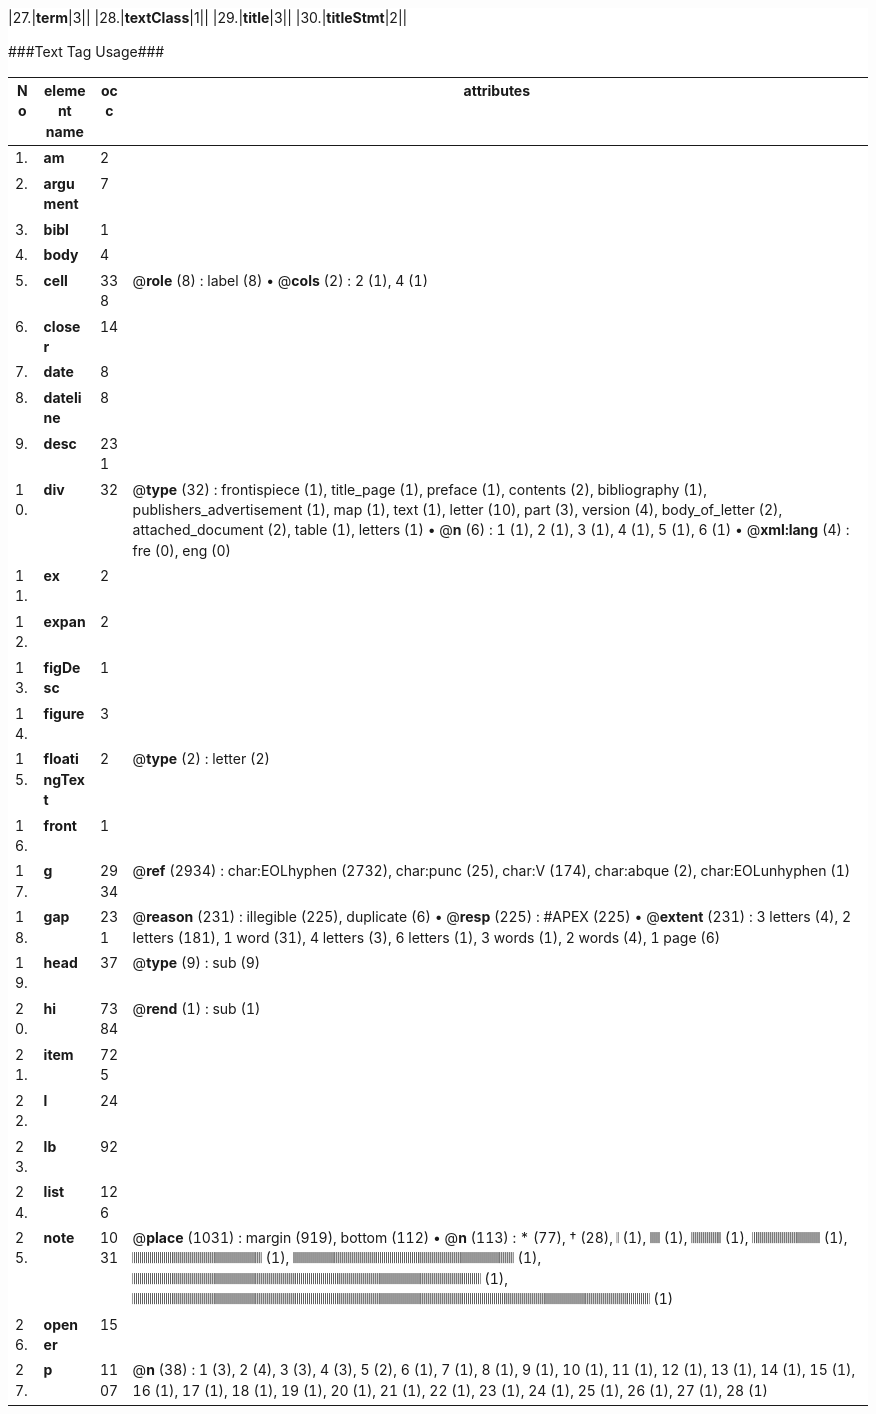 |27.|__term__|3||
|28.|__textClass__|1||
|29.|__title__|3||
|30.|__titleStmt__|2||


###Text Tag Usage###

|No|element name|occ|attributes|
|---|---|---|---|
|1.|__am__|2||
|2.|__argument__|7||
|3.|__bibl__|1||
|4.|__body__|4||
|5.|__cell__|338| @__role__ (8) : label (8)  •  @__cols__ (2) : 2 (1), 4 (1)|
|6.|__closer__|14||
|7.|__date__|8||
|8.|__dateline__|8||
|9.|__desc__|231||
|10.|__div__|32| @__type__ (32) : frontispiece (1), title_page (1), preface (1), contents (2), bibliography (1), publishers_advertisement (1), map (1), text (1), letter (10), part (3), version (4), body_of_letter (2), attached_document (2), table (1), letters (1)  •  @__n__ (6) : 1 (1), 2 (1), 3 (1), 4 (1), 5 (1), 6 (1)  •  @__xml:lang__ (4) : fre (0), eng (0)|
|11.|__ex__|2||
|12.|__expan__|2||
|13.|__figDesc__|1||
|14.|__figure__|3||
|15.|__floatingText__|2| @__type__ (2) : letter (2)|
|16.|__front__|1||
|17.|__g__|2934| @__ref__ (2934) : char:EOLhyphen (2732), char:punc (25), char:V (174), char:abque (2), char:EOLunhyphen (1)|
|18.|__gap__|231| @__reason__ (231) : illegible (225), duplicate (6)  •  @__resp__ (225) : #APEX (225)  •  @__extent__ (231) : 3 letters (4), 2 letters (181), 1 word (31), 4 letters (3), 6 letters (1), 3 words (1), 2 words (4), 1 page (6)|
|19.|__head__|37| @__type__ (9) : sub (9)|
|20.|__hi__|7384| @__rend__ (1) : sub (1)|
|21.|__item__|725||
|22.|__l__|24||
|23.|__lb__|92||
|24.|__list__|126||
|25.|__note__|1031| @__place__ (1031) : margin (919), bottom (112)  •  @__n__ (113) : * (77), † (28), 𝄁 (1), 𝄁𝄁𝄁𝄁𝄁 (1), 𝄁𝄁𝄁𝄁𝄁𝄁𝄁𝄁𝄁𝄁𝄁𝄁𝄁𝄁𝄁 (1), 𝄁𝄁𝄁𝄁𝄁𝄁𝄁𝄁𝄁𝄁𝄁𝄁𝄁𝄁𝄁𝄁𝄁𝄁𝄁𝄁𝄁𝄁𝄁𝄁𝄁𝄁𝄁𝄁𝄁𝄁𝄁𝄁𝄁𝄁 (1), 𝄁𝄁𝄁𝄁𝄁𝄁𝄁𝄁𝄁𝄁𝄁𝄁𝄁𝄁𝄁𝄁𝄁𝄁𝄁𝄁𝄁𝄁𝄁𝄁𝄁𝄁𝄁𝄁𝄁𝄁𝄁𝄁𝄁𝄁𝄁𝄁𝄁𝄁𝄁𝄁𝄁𝄁𝄁𝄁𝄁𝄁𝄁𝄁𝄁𝄁𝄁𝄁𝄁𝄁𝄁𝄁𝄁𝄁𝄁𝄁𝄁𝄁𝄁𝄁𝄁 (1), 𝄁𝄁𝄁𝄁𝄁𝄁𝄁𝄁𝄁𝄁𝄁𝄁𝄁𝄁𝄁𝄁𝄁𝄁𝄁𝄁𝄁𝄁𝄁𝄁𝄁𝄁𝄁𝄁𝄁𝄁𝄁𝄁𝄁𝄁𝄁𝄁𝄁𝄁𝄁𝄁𝄁𝄁𝄁𝄁𝄁𝄁𝄁𝄁𝄁𝄁𝄁𝄁𝄁𝄁𝄁𝄁𝄁𝄁𝄁𝄁𝄁𝄁𝄁𝄁𝄁𝄁𝄁𝄁𝄁𝄁𝄁𝄁𝄁𝄁𝄁𝄁𝄁𝄁𝄁𝄁𝄁𝄁𝄁𝄁𝄁𝄁𝄁𝄁𝄁𝄁𝄁𝄁𝄁𝄁𝄁𝄁𝄁𝄁𝄁𝄁𝄁𝄁𝄁𝄁𝄁𝄁𝄁𝄁𝄁𝄁𝄁 (1), 𝄁𝄁𝄁𝄁𝄁𝄁𝄁𝄁𝄁𝄁𝄁𝄁𝄁𝄁𝄁𝄁𝄁𝄁𝄁𝄁𝄁𝄁𝄁𝄁𝄁𝄁𝄁𝄁𝄁𝄁𝄁𝄁𝄁𝄁𝄁𝄁𝄁𝄁𝄁𝄁𝄁𝄁𝄁𝄁𝄁𝄁𝄁𝄁𝄁𝄁𝄁𝄁𝄁𝄁𝄁𝄁𝄁𝄁𝄁𝄁𝄁𝄁𝄁𝄁𝄁𝄁𝄁𝄁𝄁𝄁𝄁𝄁𝄁𝄁𝄁𝄁𝄁𝄁𝄁𝄁𝄁𝄁𝄁𝄁𝄁𝄁𝄁𝄁𝄁𝄁𝄁𝄁𝄁𝄁𝄁𝄁𝄁𝄁𝄁𝄁𝄁𝄁𝄁𝄁𝄁𝄁𝄁𝄁𝄁𝄁𝄁𝄁𝄁𝄁𝄁𝄁𝄁𝄁𝄁𝄁𝄁𝄁𝄁𝄁𝄁𝄁𝄁𝄁𝄁𝄁𝄁𝄁𝄁𝄁𝄁𝄁𝄁𝄁𝄁𝄁𝄁𝄁𝄁𝄁𝄁𝄁𝄁𝄁𝄁𝄁𝄁𝄁𝄁𝄁𝄁𝄁𝄁𝄁𝄁𝄁𝄁𝄁𝄁𝄁𝄁𝄁𝄁𝄁𝄁𝄁𝄁𝄁𝄁𝄁𝄁 (1), 𝄁𝄁𝄁𝄁𝄁𝄁𝄁𝄁𝄁𝄁𝄁𝄁𝄁𝄁𝄁𝄁𝄁𝄁𝄁𝄁𝄁𝄁𝄁𝄁𝄁𝄁𝄁𝄁𝄁𝄁𝄁𝄁𝄁𝄁𝄁𝄁𝄁𝄁𝄁𝄁𝄁𝄁𝄁𝄁𝄁𝄁𝄁𝄁𝄁𝄁𝄁𝄁𝄁𝄁𝄁𝄁𝄁𝄁𝄁𝄁𝄁𝄁𝄁𝄁𝄁𝄁𝄁𝄁𝄁𝄁𝄁𝄁𝄁𝄁𝄁𝄁𝄁𝄁𝄁𝄁𝄁𝄁𝄁𝄁𝄁𝄁𝄁𝄁𝄁𝄁𝄁𝄁𝄁𝄁𝄁𝄁𝄁𝄁𝄁𝄁𝄁𝄁𝄁𝄁𝄁𝄁𝄁𝄁𝄁𝄁𝄁𝄁𝄁𝄁𝄁𝄁𝄁𝄁𝄁𝄁𝄁𝄁𝄁𝄁𝄁𝄁𝄁𝄁𝄁𝄁𝄁𝄁𝄁𝄁𝄁𝄁𝄁𝄁𝄁𝄁𝄁𝄁𝄁𝄁𝄁𝄁𝄁𝄁𝄁𝄁𝄁𝄁𝄁𝄁𝄁𝄁𝄁𝄁𝄁𝄁𝄁𝄁𝄁𝄁𝄁𝄁𝄁𝄁𝄁𝄁𝄁𝄁𝄁𝄁𝄁𝄁𝄁𝄁𝄁𝄁𝄁𝄁𝄁𝄁𝄁𝄁𝄁𝄁𝄁𝄁𝄁𝄁𝄁𝄁𝄁𝄁𝄁𝄁𝄁𝄁𝄁𝄁𝄁𝄁𝄁𝄁𝄁𝄁𝄁𝄁𝄁𝄁𝄁𝄁𝄁𝄁𝄁𝄁𝄁𝄁𝄁𝄁𝄁𝄁𝄁𝄁𝄁𝄁𝄁𝄁𝄁𝄁𝄁𝄁𝄁𝄁𝄁𝄁𝄁𝄁𝄁𝄁𝄁𝄁𝄁𝄁𝄁𝄁𝄁𝄁𝄁𝄁𝄁𝄁𝄁𝄁𝄁𝄁𝄁𝄁 (1)|
|26.|__opener__|15||
|27.|__p__|1107| @__n__ (38) : 1 (3), 2 (4), 3 (3), 4 (3), 5 (2), 6 (1), 7 (1), 8 (1), 9 (1), 10 (1), 11 (1), 12 (1), 13 (1), 14 (1), 15 (1), 16 (1), 17 (1), 18 (1), 19 (1), 20 (1), 21 (1), 22 (1), 23 (1), 24 (1), 25 (1), 26 (1), 27 (1), 28 (1)|